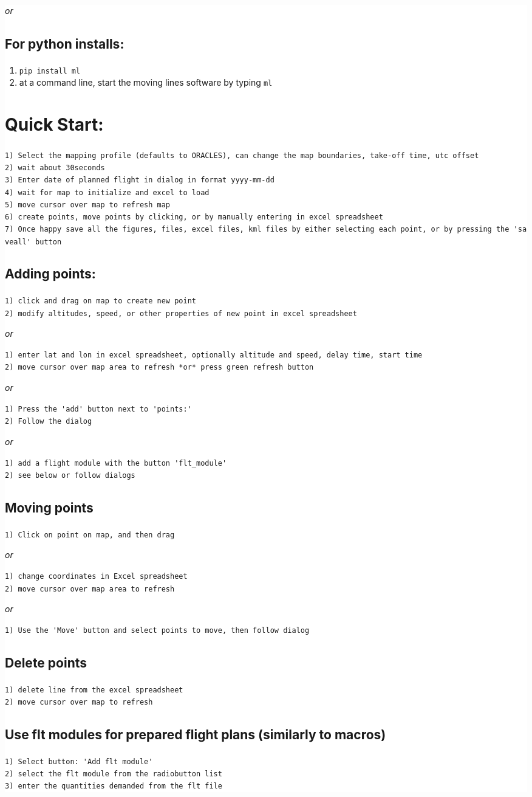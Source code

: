    *or*  
## For python installs:
1) `pip install ml`
2) at a command line, start the moving lines software by typing `ml`  
	
# Quick Start: 
    1) Select the mapping profile (defaults to ORACLES), can change the map boundaries, take-off time, utc offset
    2) wait about 30seconds
    3) Enter date of planned flight in dialog in format yyyy-mm-dd
    4) wait for map to initialize and excel to load
	5) move cursor over map to refresh map
    6) create points, move points by clicking, or by manually entering in excel spreadsheet
    7) Once happy save all the figures, files, excel files, kml files by either selecting each point, or by pressing the 'saveall' button
    
## Adding points:
    1) click and drag on map to create new point 
    2) modify altitudes, speed, or other properties of new point in excel spreadsheet
  *or*
  
    1) enter lat and lon in excel spreadsheet, optionally altitude and speed, delay time, start time
    2) move cursor over map area to refresh *or* press green refresh button
  *or*
  
    1) Press the 'add' button next to 'points:'
    2) Follow the dialog
  *or*
	
	1) add a flight module with the button 'flt_module'
	2) see below or follow dialogs
    
## Moving points
    1) Click on point on map, and then drag
*or*
    
    1) change coordinates in Excel spreadsheet
    2) move cursor over map area to refresh
*or*

    1) Use the 'Move' button and select points to move, then follow dialog
    
## Delete points
    1) delete line from the excel spreadsheet
    2) move cursor over map to refresh
    
## Use flt modules for prepared flight plans (similarly to macros)
    1) Select button: 'Add flt module'
    2) select the flt module from the radiobutton list
    3) enter the quantities demanded from the flt file
    